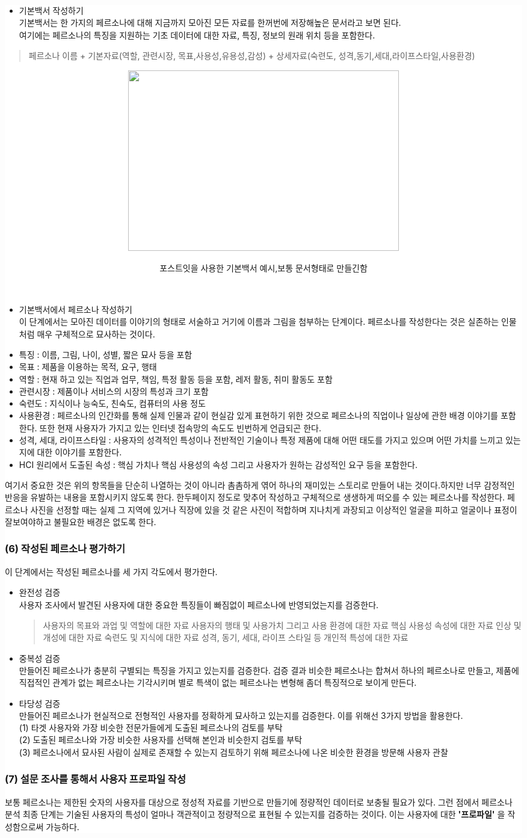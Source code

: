 - 기본백서 작성하기   
기본백서는 한 가지의 페르소나에 대해 지금까지 모아진 모든 자료를 한꺼번에 저장해높은 문서라고 보면 된다.  
여기에는 페르소나의 특징을 지원하는 기초 데이터에 대한 자료, 특징, 정보의 원래 위치 등을 포함한다. 

> 페르소나 이름 + 기본자료(역할, 관련시장, 목표,사용성,유용성,감성) + 상세자료(숙련도, 성격,동기,세대,라이프스타일,사용환경) 

<p align="center"><img src="https://www.heartinternet.uk/blog/wp-content/uploads/uxpersonas-postits.jpg" width="450px" height="300px" ></p><p align="center">포스트잇을 사용한 기본백서 예시,보통 문서형태로 만들긴함 </p><br>

- 기본백서에서 페르소나 작성하기   
이 단계에서는 모아진 데이터를 이야기의 형태로 서술하고 거기에 이름과 그림을 첨부하는 단계이다. 페르소나를 작성한다는 것은 실존하는 인물처럼 매우 구체적으로 묘사하는 것이다. 

* 특징 : 이름, 그림, 나이, 성별, 짧은 묘사 등을 포함  
* 목표 : 제품을 이용하는 목적, 요구, 행태   
* 역할 : 현재 하고 있는 직업과 업무, 책임, 특정 활동 등을 포함, 레저 활동, 취미 활동도 포함  
* 관련시장 : 제품이나 서비스의 시장의 특성과 크기 포함  
* 숙련도 : 지식이나 능숙도, 친숙도, 컴퓨터의 사용 정도 
* 사용환경 : 페르소나의 인간화를 통해 실제 인물과 같이 현실감 있게 표현하기 위한 것으로 페르소나의 직업이나 일상에 관한 배경 이야기를 포함한다. 또한 현재 사용자가 가지고 있는 인터넷
접속망의 속도도 빈번하게 언급되곤 한다.  
* 성격, 세대, 라이프스타일 : 사용자의 성격적인 특성이나 전반적인 기술이나 특정 제품에 대해 어떤 태도를 가지고 있으며 어떤 가치를 느끼고 있는지에 대한 이야기를 포함한다.  
* HCI 원리에서 도출된 속성 : 핵심 가치나 핵심 사용성의 속성 그리고 사용자가 원하는 감성적인 요구 등을 포함한다.  

여기서 중요한 것은 위의 항목들을 단순히 나열하는 것이 아니라 촘촘하게 엮어 하나의 재미있는 스토리로 만들어 내는 것이다.하지만 너무 감정적인 반응을 유발하는 내용을
포함시키지 않도록 한다. 한두페이지 정도로 맞추어 작성하고 구체적으로 생생하게 떠오를 수 있는 페르소나를 작성한다. 
페르소나 사진을 선정할 때는 실제 그 지역에 있거나 직장에 있을 것 같은 사진이 적합하며 지나치게 과장되고 이상적인 얼굴을 피하고 얼굴이나 표정이 잘보여야하고 불필요한 배경은
없도록 한다. 

### (6) 작성된 페르소나 평가하기  
이 단계에서는 작성된 페르소나를 세 가지 각도에서 평가한다. 

- 완전성 검증   
사용자 조사에서 발견된 사용자에 대한 중요한 특징들이 빠짐없이 페르소나에 반영되었는지를 검증한다. 
  > 사용자의 목표와 과업 및 역할에 대한 자료
    사용자의 행태 및 사용가치 그리고 사용 환경에 대한 자료
    핵심 사용성 속성에 대한 자료
    인상 및 개성에 대한 자료 
    숙련도 및 지식에 대한 자료 
    성격, 동기, 세대, 라이프 스타일 등 개인적 특성에 대한 자료 
    

- 중복성 검증  
만들어진 페르소나가 충분히 구별되는 특징을 가지고 있는지를 검증한다. 검증 결과 비슷한 페르소나는 합쳐서 하나의 페르소나로 만들고, 제품에 직접적인 관계가 없는
페르소나는 기각시키며 별로 특색이 없는 페르소나는 변형해 좀더 특징적으로 보이게 만든다. 

- 타당성 검증    
만들어진 페르소나가 현실적으로 전형적인 사용자를 정확하게 묘사하고 있는지를 검증한다. 이를 위해선 3가지 방법을 활용한다.           
(1) 타겟 사용자와 가장 비슷한 전문가들에게 도출된 페르소나의 검토를 부탁  
(2) 도출된 페르소나와 가장 비슷한 사용자를 선택해 본인과 비슷한지 검토를 부탁  
(3) 페르소나에서 묘사된 사람이 실제로 존재할 수 있는지 검토하기 위해 페르소나에 나온 비슷한 환경을 방문해 사용자 관찰   


### (7) 설문 조사를 통해서 사용자 프로파일 작성  
보통 페르소나는 제한된 숫자의 사용자를 대상으로 정성적 자료를 기반으로 만들기에 정량적인 데이터로 보충될 필요가 있다. 그런 점에서 페르소나 분석 최종 단계는
기술된 사용자의 특성이 얼마나 객관적이고 정량적으로 표현될 수 있는지를 검증하는 것이다. 이는 사용자에 대한 **'프로파일'** 을 작성함으로써 가능하다. 
